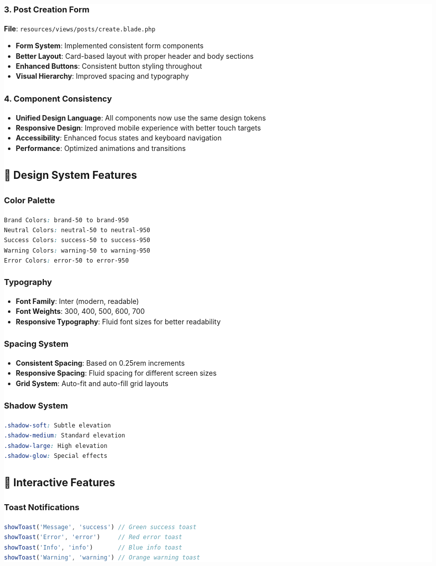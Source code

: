 ### 3. Post Creation Form
**File**: `resources/views/posts/create.blade.php`
- **Form System**: Implemented consistent form components
- **Better Layout**: Card-based layout with proper header and body sections
- **Enhanced Buttons**: Consistent button styling throughout
- **Visual Hierarchy**: Improved spacing and typography

### 4. Component Consistency
- **Unified Design Language**: All components now use the same design tokens
- **Responsive Design**: Improved mobile experience with better touch targets
- **Accessibility**: Enhanced focus states and keyboard navigation
- **Performance**: Optimized animations and transitions

## 🎨 Design System Features

### Color Palette
```css
Brand Colors: brand-50 to brand-950
Neutral Colors: neutral-50 to neutral-950
Success Colors: success-50 to success-950
Warning Colors: warning-50 to warning-950
Error Colors: error-50 to error-950
```

### Typography
- **Font Family**: Inter (modern, readable)
- **Font Weights**: 300, 400, 500, 600, 700
- **Responsive Typography**: Fluid font sizes for better readability

### Spacing System
- **Consistent Spacing**: Based on 0.25rem increments
- **Responsive Spacing**: Fluid spacing for different screen sizes
- **Grid System**: Auto-fit and auto-fill grid layouts

### Shadow System
```css
.shadow-soft: Subtle elevation
.shadow-medium: Standard elevation
.shadow-large: High elevation
.shadow-glow: Special effects
```

## 🚀 Interactive Features

### Toast Notifications
```javascript
showToast('Message', 'success') // Green success toast
showToast('Error', 'error')     // Red error toast
showToast('Info', 'info')       // Blue info toast
showToast('Warning', 'warning') // Orange warning toast
```
